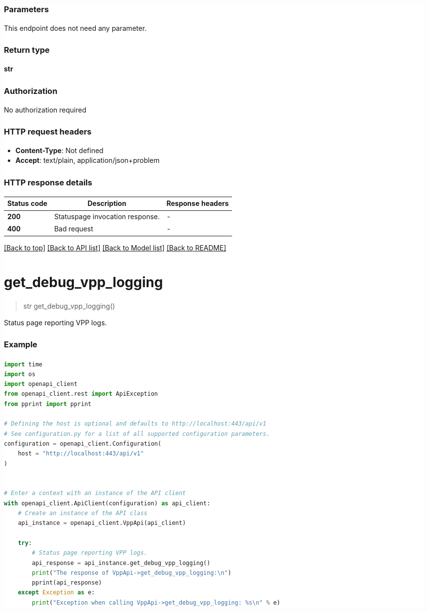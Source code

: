 

### Parameters

This endpoint does not need any parameter.

### Return type

**str**

### Authorization

No authorization required

### HTTP request headers

 - **Content-Type**: Not defined
 - **Accept**: text/plain, application/json+problem

### HTTP response details

| Status code | Description | Response headers |
|-------------|-------------|------------------|
**200** | Statuspage invocation response. |  -  |
**400** | Bad request |  -  |

[[Back to top]](#) [[Back to API list]](../README.md#documentation-for-api-endpoints) [[Back to Model list]](../README.md#documentation-for-models) [[Back to README]](../README.md)

# **get_debug_vpp_logging**
> str get_debug_vpp_logging()

Status page reporting VPP logs.

### Example


```python
import time
import os
import openapi_client
from openapi_client.rest import ApiException
from pprint import pprint

# Defining the host is optional and defaults to http://localhost:443/api/v1
# See configuration.py for a list of all supported configuration parameters.
configuration = openapi_client.Configuration(
    host = "http://localhost:443/api/v1"
)


# Enter a context with an instance of the API client
with openapi_client.ApiClient(configuration) as api_client:
    # Create an instance of the API class
    api_instance = openapi_client.VppApi(api_client)

    try:
        # Status page reporting VPP logs.
        api_response = api_instance.get_debug_vpp_logging()
        print("The response of VppApi->get_debug_vpp_logging:\n")
        pprint(api_response)
    except Exception as e:
        print("Exception when calling VppApi->get_debug_vpp_logging: %s\n" % e)
```
